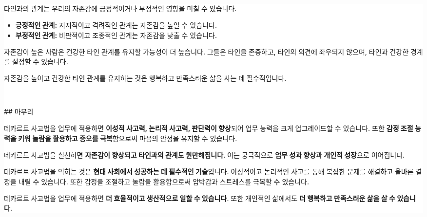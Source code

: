 타인과의 관계는 우리의 자존감에 긍정적이거나 부정적인 영향을 미칠 수 있습니다.

* **긍정적인 관계:** 지지적이고 격려적인 관계는 자존감을 높일 수 있습니다.
* **부정적인 관계:** 비판적이고 조종적인 관계는 자존감을 낮출 수 있습니다.

자존감이 높은 사람은 건강한 타인 관계를 유지할 가능성이 더 높습니다. 그들은 타인을 존중하고, 타인의 의견에 좌우되지 않으며, 타인과 건강한 경계를 설정할 수 있습니다.

자존감을 높이고 건강한 타인 관계를 유지하는 것은 행복하고 만족스러운 삶을 사는 데 필수적입니다.

<p>&nbsp;</p>
## 마무리

데카르트 사고법을 업무에 적용하면 **이성적 사고력, 논리적 사고력, 판단력이 향상**되어 업무 능력을 크게 업그레이드할 수 있습니다. 또한 **감정 조절 능력을 키워 놀람을 활용하고 증오를 극복**함으로써 마음의 안정을 유지할 수 있습니다.

데카르트 사고법을 실천하면 **자존감이 향상되고 타인과의 관계도 원만해집니다**. 이는 궁극적으로 **업무 성과 향상과 개인적 성장**으로 이어집니다.

데카르트 사고법을 익히는 것은 **현대 사회에서 성공하는 데 필수적인 기술**입니다. 이성적이고 논리적인 사고를 통해 복잡한 문제를 해결하고 올바른 결정을 내릴 수 있습니다. 또한 감정을 조절하고 놀람을 활용함으로써 압박감과 스트레스를 극복할 수 있습니다.

데카르트 사고법을 업무에 적용하면 **더 효율적이고 생산적으로 일할 수 있습니다**. 또한 개인적인 삶에서도 **더 행복하고 만족스러운 삶을 살 수 있습니다**.